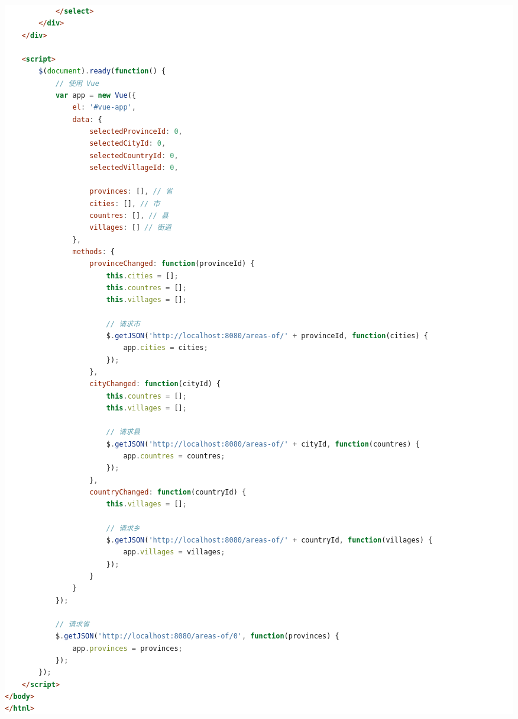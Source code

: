 ```html
            </select>
        </div>
    </div>

    <script>
        $(document).ready(function() {
            // 使用 Vue
            var app = new Vue({
                el: '#vue-app',
                data: {
                    selectedProvinceId: 0,
                    selectedCityId: 0,
                    selectedCountryId: 0,
                    selectedVillageId: 0,

                    provinces: [], // 省
                    cities: [], // 市
                    countres: [], // 县
                    villages: [] // 街道
                },
                methods: {
                    provinceChanged: function(provinceId) {
                        this.cities = [];
                        this.countres = [];
                        this.villages = [];

                        // 请求市
                        $.getJSON('http://localhost:8080/areas-of/' + provinceId, function(cities) {
                            app.cities = cities;
                        });
                    },
                    cityChanged: function(cityId) {
                        this.countres = [];
                        this.villages = [];

                        // 请求县
                        $.getJSON('http://localhost:8080/areas-of/' + cityId, function(countres) {
                            app.countres = countres;
                        });
                    },
                    countryChanged: function(countryId) {
                        this.villages = [];

                        // 请求乡
                        $.getJSON('http://localhost:8080/areas-of/' + countryId, function(villages) {
                            app.villages = villages;
                        });
                    }
                }
            });

            // 请求省
            $.getJSON('http://localhost:8080/areas-of/0', function(provinces) {
                app.provinces = provinces;
            });
        });
    </script>
</body>
</html>
```

